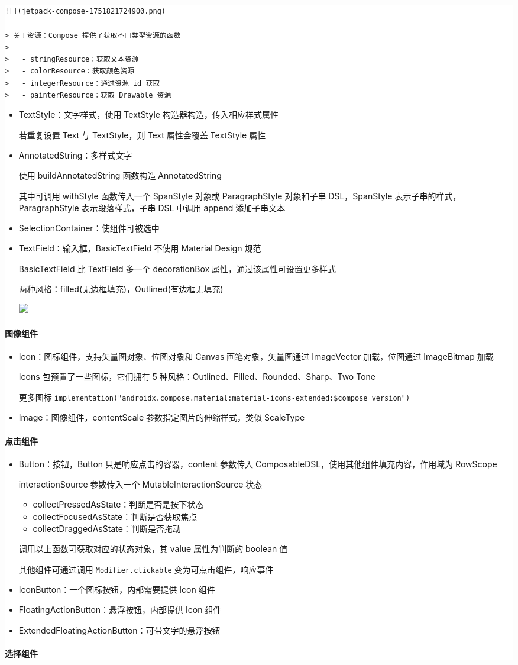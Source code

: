     ![](jetpack-compose-1751821724900.png)

    > 关于资源：Compose 提供了获取不同类型资源的函数
    > 
    >   - stringResource：获取文本资源
    >   - colorResource：获取颜色资源
    >   - integerResource：通过资源 id 获取
    >   - painterResource：获取 Drawable 资源

- TextStyle：文字样式，使用 TextStyle 构造器构造，传入相应样式属性

    若重复设置 Text 与 TextStyle，则 Text 属性会覆盖 TextStyle 属性

- AnnotatedString：多样式文字

    使用 buildAnnotatedString 函数构造 AnnotatedString

    其中可调用 withStyle 函数传入一个 SpanStyle 对象或 ParagraphStyle 对象和子串 DSL，SpanStyle 表示子串的样式，ParagraphStyle 表示段落样式，子串 DSL 中调用 append 添加子串文本

- SelectionContainer：使组件可被选中

- TextField：输入框，BasicTextField 不使用 Material Design 规范

    BasicTextField 比 TextField 多一个 decorationBox 属性，通过该属性可设置更多样式

    两种风格：filled(无边框填充)，Outlined(有边框无填充)

    ![](jetpack-compose-1751821912296.png)

#### 图像组件

- Icon：图标组件，支持矢量图对象、位图对象和 Canvas 画笔对象，矢量图通过 ImageVector 加载，位图通过 ImageBitmap 加载

    Icons 包预置了一些图标，它们拥有 5 种风格：Outlined、Filled、Rounded、Sharp、Two Tone

    更多图标 `implementation("androidx.compose.material:material-icons-extended:$compose_version")`

- Image：图像组件，contentScale 参数指定图片的伸缩样式，类似 ScaleType

#### 点击组件

- Button：按钮，Button 只是响应点击的容器，content 参数传入 ComposableDSL，使用其他组件填充内容，作用域为 RowScope

    interactionSource 参数传入一个 MutableInteractionSource 状态

    - collectPressedAsState：判断是否是按下状态
    - collectFocusedAsState：判断是否获取焦点
    - collectDraggedAsState：判断是否拖动

    调用以上函数可获取对应的状态对象，其 value 属性为判断的 boolean 值

    其他组件可通过调用 `Modifier.clickable` 变为可点击组件，响应事件

- IconButton：一个图标按钮，内部需要提供 Icon 组件

- FloatingActionButton：悬浮按钮，内部提供 Icon 组件

- ExtendedFloatingActionButton：可带文字的悬浮按钮

#### 选择组件
